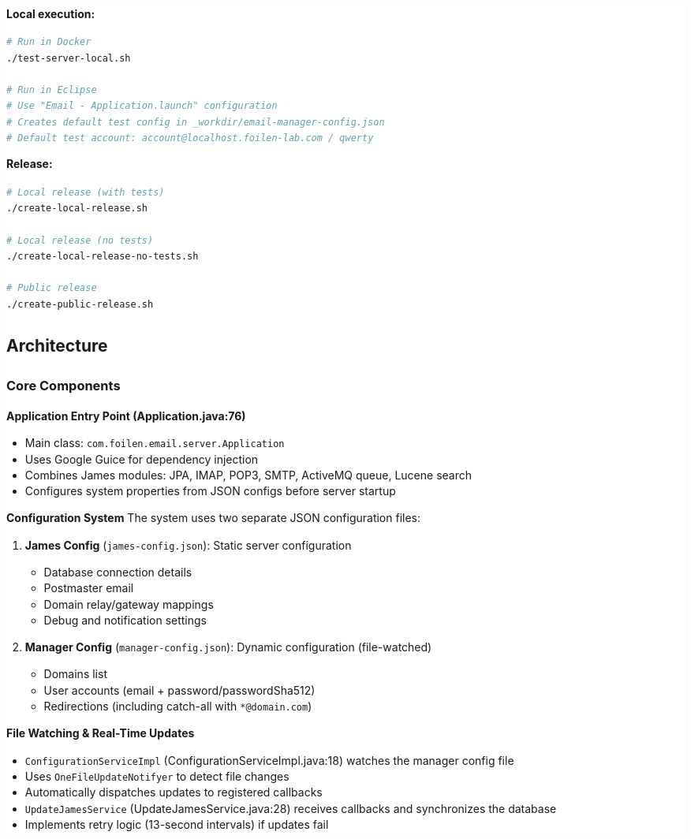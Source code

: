 **Local execution:**
```bash
# Run in Docker
./test-server-local.sh

# Run in Eclipse
# Use "Email - Application.launch" configuration
# Creates default test config in _workdir/email-manager-config.json
# Default test account: account@localhost.foilen-lab.com / qwerty
```

**Release:**
```bash
# Local release (with tests)
./create-local-release.sh

# Local release (no tests)
./create-local-release-no-tests.sh

# Public release
./create-public-release.sh
```

## Architecture

### Core Components

**Application Entry Point (Application.java:76)**
- Main class: `com.foilen.email.server.Application`
- Uses Google Guice for dependency injection
- Combines James modules: JPA, IMAP, POP3, SMTP, ActiveMQ queue, Lucene search
- Configures system properties from JSON configs before server startup

**Configuration System**
The system uses two separate JSON configuration files:

1. **James Config** (`james-config.json`): Static server configuration
   - Database connection details
   - Postmaster email
   - Domain relay/gateway mappings
   - Debug and notification settings

2. **Manager Config** (`manager-config.json`): Dynamic configuration (file-watched)
   - Domains list
   - User accounts (email + password/passwordSha512)
   - Redirections (including catch-all with `*@domain.com`)

**File Watching & Real-Time Updates**
- `ConfigurationServiceImpl` (ConfigurationServiceImpl.java:18) watches the manager config file
- Uses `OneFileUpdateNotifyer` to detect file changes
- Automatically dispatches updates to registered callbacks
- `UpdateJamesService` (UpdateJamesService.java:28) receives callbacks and synchronizes the database
- Implements retry logic (13-second intervals) if updates fail
